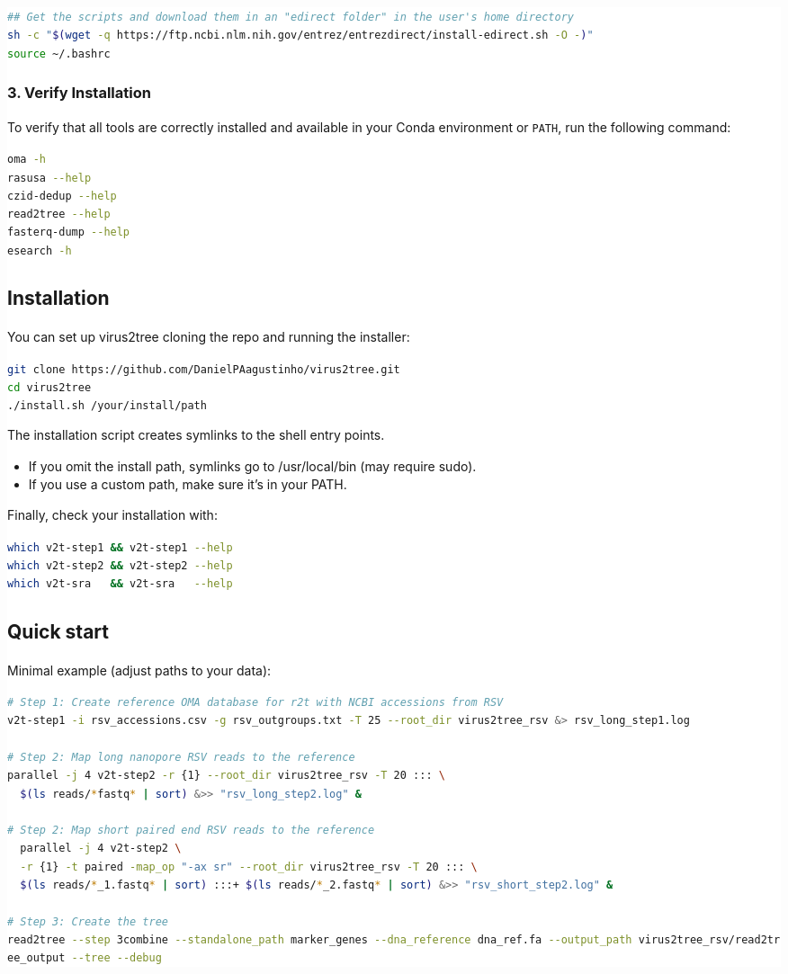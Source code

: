 ```bash
## Get the scripts and download them in an "edirect folder" in the user's home directory
sh -c "$(wget -q https://ftp.ncbi.nlm.nih.gov/entrez/entrezdirect/install-edirect.sh -O -)"
source ~/.bashrc
```

### 3. Verify Installation

To verify that all tools are correctly installed and available in your Conda environment or `PATH`, run the following command:

```bash
oma -h
rasusa --help
czid-dedup --help
read2tree --help
fasterq-dump --help
esearch -h
```

## Installation

You can set up virus2tree cloning the repo and running the installer:

```bash
git clone https://github.com/DanielPAagustinho/virus2tree.git
cd virus2tree
./install.sh /your/install/path
```

The installation script creates symlinks to the shell entry points.
* If you omit the install path, symlinks go to /usr/local/bin (may require sudo).
* If you use a custom path, make sure it’s in your PATH.

Finally, check your installation with:

```bash
which v2t-step1 && v2t-step1 --help
which v2t-step2 && v2t-step2 --help
which v2t-sra   && v2t-sra   --help
```

## Quick start

Minimal example (adjust paths to your data):

```bash
# Step 1: Create reference OMA database for r2t with NCBI accessions from RSV
v2t-step1 -i rsv_accessions.csv -g rsv_outgroups.txt -T 25 --root_dir virus2tree_rsv &> rsv_long_step1.log

# Step 2: Map long nanopore RSV reads to the reference
parallel -j 4 v2t-step2 -r {1} --root_dir virus2tree_rsv -T 20 ::: \
  $(ls reads/*fastq* | sort) &>> "rsv_long_step2.log" &

# Step 2: Map short paired end RSV reads to the reference
  parallel -j 4 v2t-step2 \
  -r {1} -t paired -map_op "-ax sr" --root_dir virus2tree_rsv -T 20 ::: \
  $(ls reads/*_1.fastq* | sort) :::+ $(ls reads/*_2.fastq* | sort) &>> "rsv_short_step2.log" &

# Step 3: Create the tree
read2tree --step 3combine --standalone_path marker_genes --dna_reference dna_ref.fa --output_path virus2tree_rsv/read2tree_output --tree --debug
```
